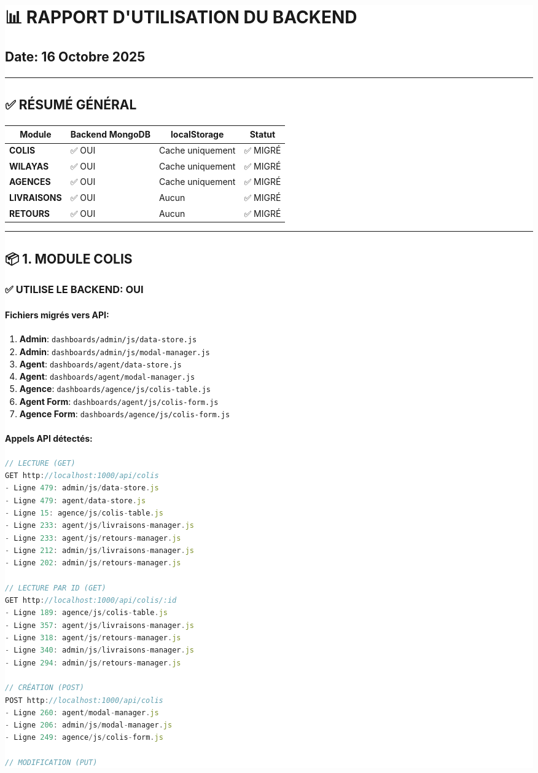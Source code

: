# 📊 RAPPORT D'UTILISATION DU BACKEND

## Date: 16 Octobre 2025

---

## ✅ RÉSUMÉ GÉNÉRAL

| Module | Backend MongoDB | localStorage | Statut |
|--------|----------------|--------------|--------|
| **COLIS** | ✅ OUI | Cache uniquement | ✅ MIGRÉ |
| **WILAYAS** | ✅ OUI | Cache uniquement | ✅ MIGRÉ |
| **AGENCES** | ✅ OUI | Cache uniquement | ✅ MIGRÉ |
| **LIVRAISONS** | ✅ OUI | Aucun | ✅ MIGRÉ |
| **RETOURS** | ✅ OUI | Aucun | ✅ MIGRÉ |

---

## 📦 1. MODULE COLIS

### ✅ UTILISE LE BACKEND: **OUI**

#### Fichiers migrés vers API:
1. **Admin**: `dashboards/admin/js/data-store.js`
2. **Admin**: `dashboards/admin/js/modal-manager.js`
3. **Agent**: `dashboards/agent/data-store.js`
4. **Agent**: `dashboards/agent/modal-manager.js`
5. **Agence**: `dashboards/agence/js/colis-table.js`
6. **Agent Form**: `dashboards/agent/js/colis-form.js`
7. **Agence Form**: `dashboards/agence/js/colis-form.js`

#### Appels API détectés:
```javascript
// LECTURE (GET)
GET http://localhost:1000/api/colis
- Ligne 479: admin/js/data-store.js
- Ligne 479: agent/data-store.js
- Ligne 15: agence/js/colis-table.js
- Ligne 233: agent/js/livraisons-manager.js
- Ligne 233: agent/js/retours-manager.js
- Ligne 212: admin/js/livraisons-manager.js
- Ligne 202: admin/js/retours-manager.js

// LECTURE PAR ID (GET)
GET http://localhost:1000/api/colis/:id
- Ligne 189: agence/js/colis-table.js
- Ligne 357: agent/js/livraisons-manager.js
- Ligne 318: agent/js/retours-manager.js
- Ligne 340: admin/js/livraisons-manager.js
- Ligne 294: admin/js/retours-manager.js

// CRÉATION (POST)
POST http://localhost:1000/api/colis
- Ligne 260: agent/modal-manager.js
- Ligne 206: admin/js/modal-manager.js
- Ligne 249: agence/js/colis-form.js

// MODIFICATION (PUT)
```
